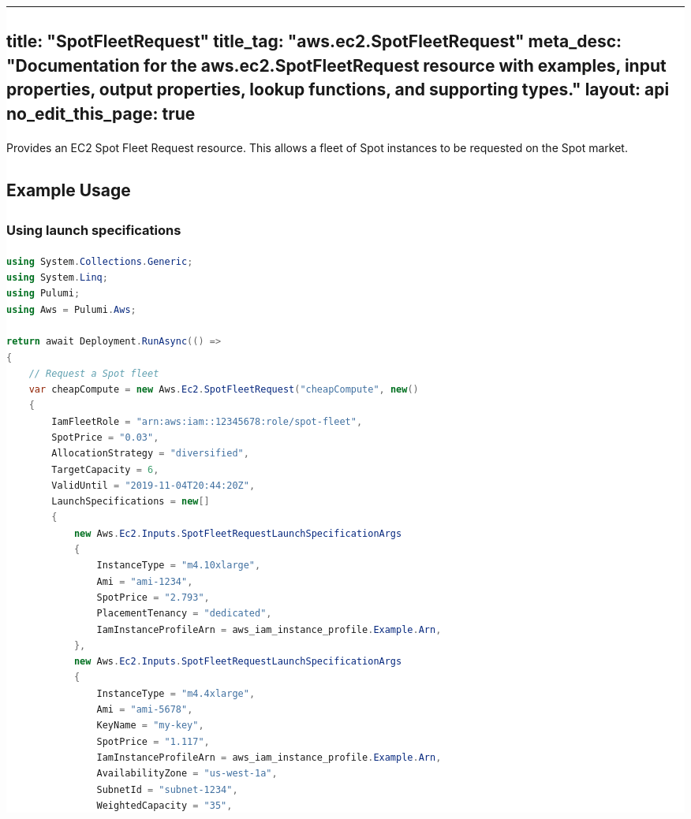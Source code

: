 
---
title: "SpotFleetRequest"
title_tag: "aws.ec2.SpotFleetRequest"
meta_desc: "Documentation for the aws.ec2.SpotFleetRequest resource with examples, input properties, output properties, lookup functions, and supporting types."
layout: api
no_edit_this_page: true
---






Provides an EC2 Spot Fleet Request resource. This allows a fleet of Spot
instances to be requested on the Spot market.

<div><pulumi-examples>

## Example Usage

<div><pulumi-chooser type="language" options="typescript,python,go,csharp,java,yaml"></pulumi-chooser></div>


### Using launch specifications


<div>
<pulumi-choosable type="language" values="csharp">

```csharp
using System.Collections.Generic;
using System.Linq;
using Pulumi;
using Aws = Pulumi.Aws;

return await Deployment.RunAsync(() => 
{
    // Request a Spot fleet
    var cheapCompute = new Aws.Ec2.SpotFleetRequest("cheapCompute", new()
    {
        IamFleetRole = "arn:aws:iam::12345678:role/spot-fleet",
        SpotPrice = "0.03",
        AllocationStrategy = "diversified",
        TargetCapacity = 6,
        ValidUntil = "2019-11-04T20:44:20Z",
        LaunchSpecifications = new[]
        {
            new Aws.Ec2.Inputs.SpotFleetRequestLaunchSpecificationArgs
            {
                InstanceType = "m4.10xlarge",
                Ami = "ami-1234",
                SpotPrice = "2.793",
                PlacementTenancy = "dedicated",
                IamInstanceProfileArn = aws_iam_instance_profile.Example.Arn,
            },
            new Aws.Ec2.Inputs.SpotFleetRequestLaunchSpecificationArgs
            {
                InstanceType = "m4.4xlarge",
                Ami = "ami-5678",
                KeyName = "my-key",
                SpotPrice = "1.117",
                IamInstanceProfileArn = aws_iam_instance_profile.Example.Arn,
                AvailabilityZone = "us-west-1a",
                SubnetId = "subnet-1234",
                WeightedCapacity = "35",
```